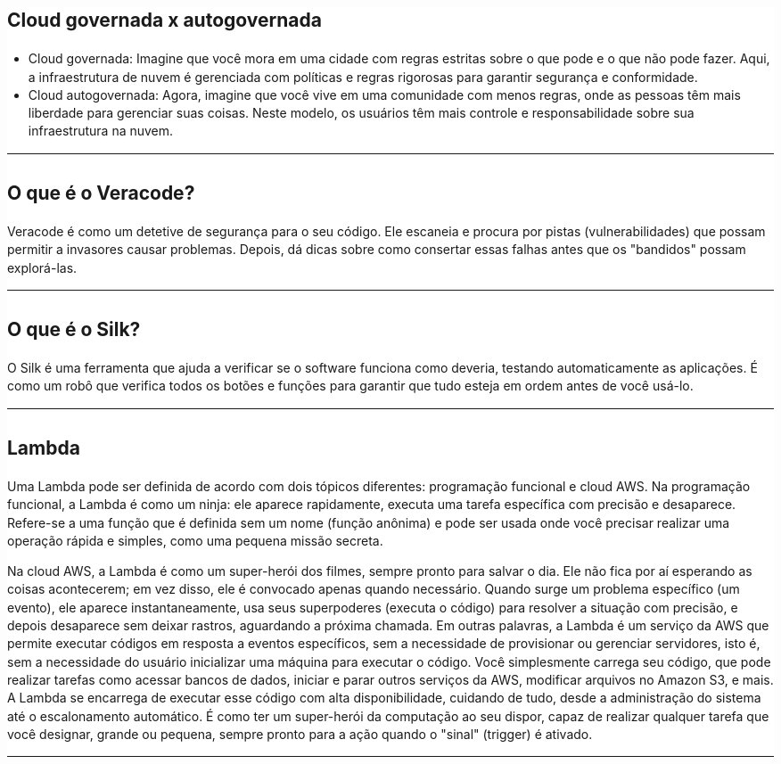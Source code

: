 
## Cloud governada x autogovernada​​

- Cloud governada: Imagine que você mora em uma cidade com regras estritas sobre o que pode e o que não pode fazer. Aqui, a infraestrutura de nuvem é gerenciada com políticas e regras rigorosas para garantir segurança e conformidade.
- Cloud autogovernada: Agora, imagine que você vive em uma comunidade com menos regras, onde as pessoas têm mais liberdade para gerenciar suas coisas. Neste modelo, os usuários têm mais controle e responsabilidade sobre sua infraestrutura na nuvem.

---

## O que é o Veracode?
Veracode é como um detetive de segurança para o seu código. Ele escaneia e procura por pistas (vulnerabilidades) que possam permitir a invasores causar problemas. Depois, dá dicas sobre como consertar essas falhas antes que os "bandidos" possam explorá-las.

---

## O que é o Silk?
O Silk é uma ferramenta que ajuda a verificar se o software funciona como deveria, testando automaticamente as aplicações. É como um robô que verifica todos os botões e funções para garantir que tudo esteja em ordem antes de você usá-lo.

---

## Lambda

Uma Lambda pode ser definida de acordo com dois tópicos diferentes: programação funcional e cloud AWS.
Na programação funcional, a Lambda é como um ninja: ele aparece rapidamente, executa uma tarefa específica com precisão e desaparece. Refere-se a uma função que é definida sem um nome (função anônima) e pode ser usada onde você precisar realizar uma operação rápida e simples, como uma pequena missão secreta.

Na cloud AWS, a Lambda é como um super-herói dos filmes, sempre pronto para salvar o dia. Ele não fica por aí esperando as coisas acontecerem; em vez disso, ele é convocado apenas quando necessário. Quando surge um problema específico (um evento), ele aparece instantaneamente, usa seus superpoderes (executa o código) para resolver a situação com precisão, e depois desaparece sem deixar rastros, aguardando a próxima chamada.
Em outras palavras, a Lambda é um serviço da AWS que permite executar códigos em resposta a eventos específicos, sem a necessidade de provisionar ou gerenciar servidores, isto é, sem a necessidade do usuário inicializar uma máquina para executar o código. Você simplesmente carrega seu código, que pode realizar tarefas como acessar bancos de dados, iniciar e parar outros serviços da AWS, modificar arquivos no Amazon S3, e mais. A Lambda se encarrega de executar esse código com alta disponibilidade, cuidando de tudo, desde a administração do sistema até o escalonamento automático. É como ter um super-herói da computação ao seu dispor, capaz de realizar qualquer tarefa que você designar, grande ou pequena, sempre pronto para a ação quando o "sinal" (trigger) é ativado.

---

